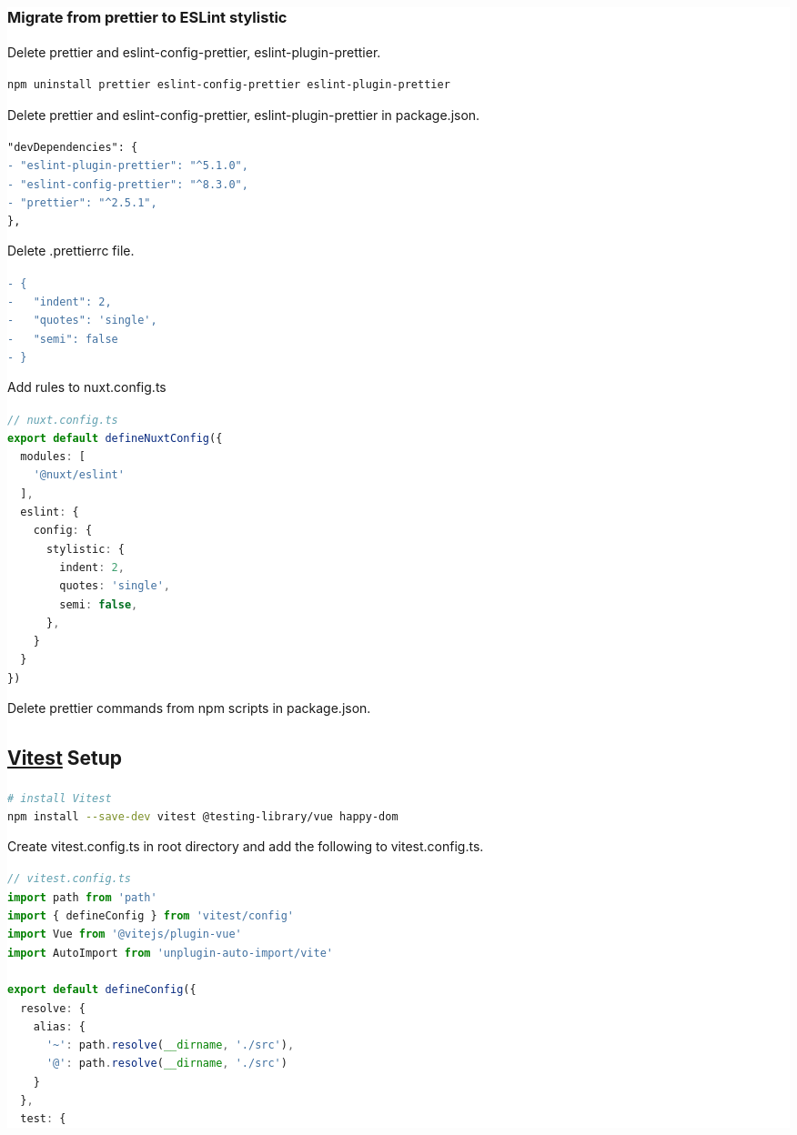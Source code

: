 ### Migrate from prettier to ESLint stylistic
Delete prettier and eslint-config-prettier, eslint-plugin-prettier.
```bash
npm uninstall prettier eslint-config-prettier eslint-plugin-prettier
```
Delete prettier and eslint-config-prettier, eslint-plugin-prettier in package.json.
```diff
"devDependencies": {
- "eslint-plugin-prettier": "^5.1.0",
- "eslint-config-prettier": "^8.3.0",
- "prettier": "^2.5.1",
},
```

Delete .prettierrc file.
```diff
- {
-   "indent": 2,
-   "quotes": 'single',
-   "semi": false
- }
```

Add rules to nuxt.config.ts
```ts
// nuxt.config.ts
export default defineNuxtConfig({
  modules: [
    '@nuxt/eslint'
  ],
  eslint: {
    config: {
      stylistic: {
        indent: 2,
        quotes: 'single',
        semi: false,
      },
    }
  }
})
```
Delete prettier commands from npm scripts in package.json.


## [Vitest](https://vitest.dev/) Setup

```bash
# install Vitest
npm install --save-dev vitest @testing-library/vue happy-dom
```

Create vitest.config.ts in root directory and add the following to vitest.config.ts.
```ts
// vitest.config.ts
import path from 'path'
import { defineConfig } from 'vitest/config'
import Vue from '@vitejs/plugin-vue'
import AutoImport from 'unplugin-auto-import/vite'

export default defineConfig({
  resolve: {
    alias: {
      '~': path.resolve(__dirname, './src'),
      '@': path.resolve(__dirname, './src')
    }
  },
  test: {
```